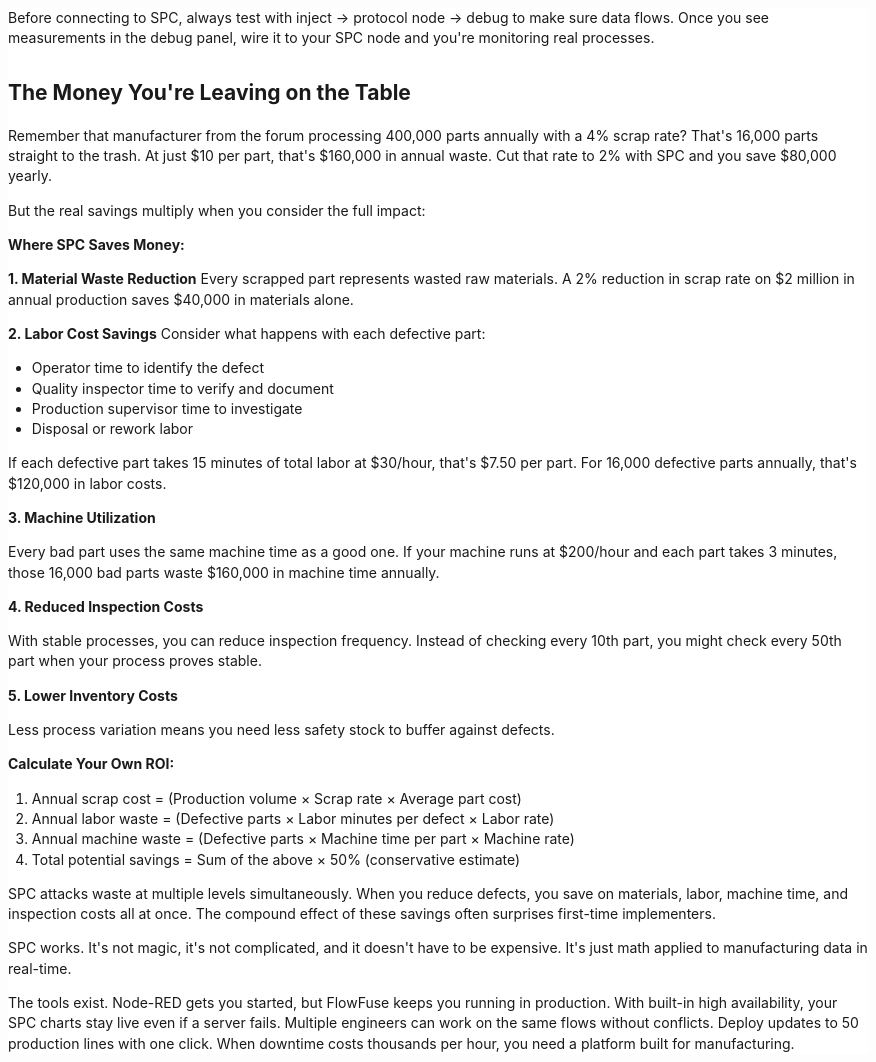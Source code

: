 Before connecting to SPC, always test with inject → protocol node → debug to make sure data flows. Once you see measurements in the debug panel, wire it to your SPC node and you're monitoring real processes.

## The Money You're Leaving on the Table

Remember that manufacturer from the forum processing 400,000 parts annually with a 4% scrap rate? That's 16,000 parts straight to the trash. At just $10 per part, that's $160,000 in annual waste. Cut that rate to 2% with SPC and you save $80,000 yearly.

But the real savings multiply when you consider the full impact:

**Where SPC Saves Money:**

**1. Material Waste Reduction**
Every scrapped part represents wasted raw materials. A 2% reduction in scrap rate on $2 million in annual production saves $40,000 in materials alone.

**2. Labor Cost Savings**
Consider what happens with each defective part:
- Operator time to identify the defect
- Quality inspector time to verify and document
- Production supervisor time to investigate
- Disposal or rework labor

If each defective part takes 15 minutes of total labor at $30/hour, that's $7.50 per part. For 16,000 defective parts annually, that's $120,000 in labor costs.

**3. Machine Utilization**

Every bad part uses the same machine time as a good one. If your machine runs at $200/hour and each part takes 3 minutes, those 16,000 bad parts waste $160,000 in machine time annually.

**4. Reduced Inspection Costs**

With stable processes, you can reduce inspection frequency. Instead of checking every 10th part, you might check every 50th part when your process proves stable.

**5. Lower Inventory Costs**

Less process variation means you need less safety stock to buffer against defects.

**Calculate Your Own ROI:**

1. Annual scrap cost = (Production volume × Scrap rate × Average part cost)
2. Annual labor waste = (Defective parts × Labor minutes per defect × Labor rate)
3. Annual machine waste = (Defective parts × Machine time per part × Machine rate)
4. Total potential savings = Sum of the above × 50% (conservative estimate)

SPC attacks waste at multiple levels simultaneously. When you reduce defects, you save on materials, labor, machine time, and inspection costs all at once. The compound effect of these savings often surprises first-time implementers.

SPC works. It's not magic, it's not complicated, and it doesn't have to be expensive. It's just math applied to manufacturing data in real-time.

The tools exist. Node-RED gets you started, but FlowFuse keeps you running in production. With built-in high availability, your SPC charts stay live even if a server fails. Multiple engineers can work on the same flows without conflicts. Deploy updates to 50 production lines with one click. When downtime costs thousands per hour, you need a platform built for manufacturing.
